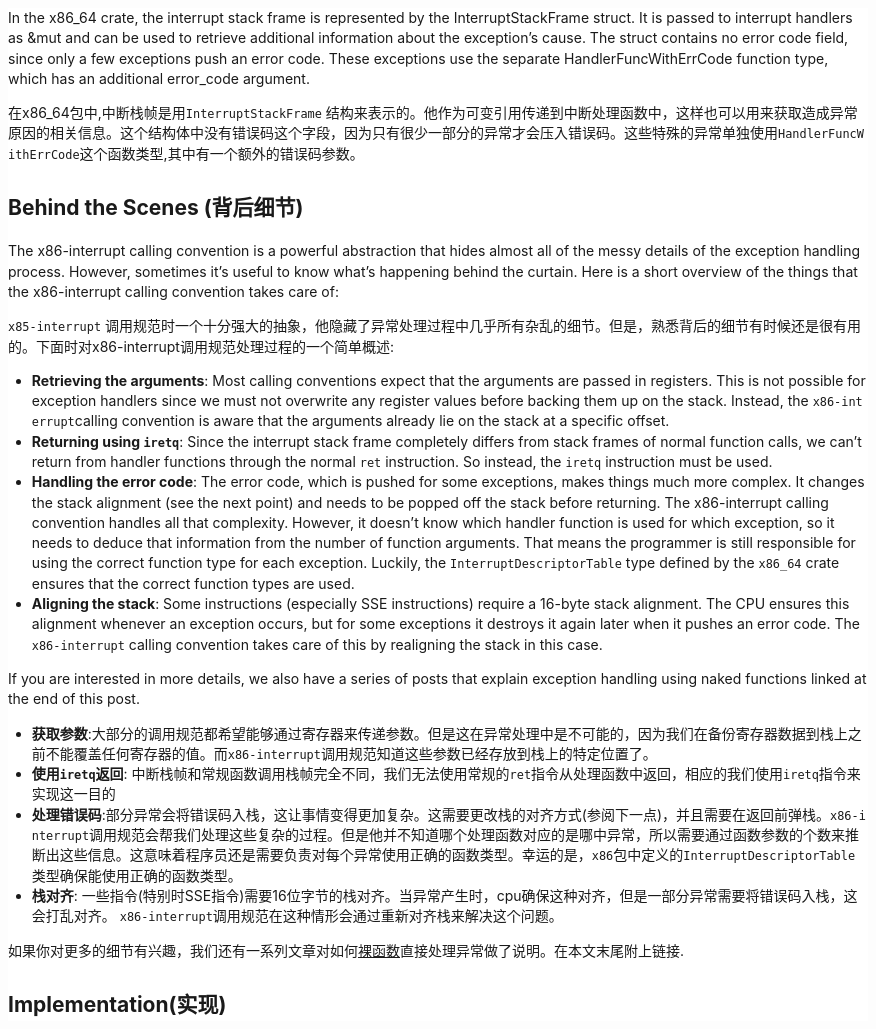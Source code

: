 
In the x86_64 crate, the interrupt stack frame is represented by the InterruptStackFrame struct. It is passed to interrupt handlers as &mut and can be used to retrieve additional information about the exception’s cause. The struct contains no error code field, since only a few exceptions push an error code. These exceptions use the separate HandlerFuncWithErrCode function type, which has an additional error_code argument.

在x86_64包中,中断栈帧是用`InterruptStackFrame` 结构来表示的。他作为可变引用传递到中断处理函数中，这样也可以用来获取造成异常原因的相关信息。这个结构体中没有错误码这个字段，因为只有很少一部分的异常才会压入错误码。这些特殊的异常单独使用`HandlerFuncWithErrCode`这个函数类型,其中有一个额外的错误码参数。

<h2>Behind the Scenes (背后细节)</h2>
The x86-interrupt calling convention is a powerful abstraction that hides almost all of the messy details of the exception handling process. However, sometimes it’s useful to know what’s happening behind the curtain. Here is a short overview of the things that the x86-interrupt calling convention takes care of:

`x85-interrupt` 调用规范时一个十分强大的抽象，他隐藏了异常处理过程中几乎所有杂乱的细节。但是，熟悉背后的细节有时候还是很有用的。下面时对x86-interrupt调用规范处理过程的一个简单概述:

- **Retrieving the arguments**: Most calling conventions expect that the arguments are passed in registers. This is not possible for exception handlers since we must not overwrite any register values before backing them up on the stack. Instead, the `x86-interrupt`calling convention is aware that the arguments already lie on the stack at a specific offset.
- **Returning using `iretq`**: Since the interrupt stack frame completely differs from stack frames of normal function calls, we can’t return from handler functions through the normal `ret` instruction. So instead, the `iretq` instruction must be used.
- **Handling the error code**: The error code, which is pushed for some exceptions, makes things much more complex. It changes the stack alignment (see the next point) and needs to be popped off the stack before returning. The x86-interrupt calling convention handles all that complexity. However, it doesn’t know which handler function is used for which exception, so it needs to deduce that information from the number of function arguments. That means the programmer is still responsible for using the correct function type for each exception. Luckily, the `InterruptDescriptorTable` type defined by the `x86_64` crate ensures that the correct function types are used.
- **Aligning the stack**: Some instructions (especially SSE instructions) require a 16-byte stack alignment. The CPU ensures this alignment whenever an exception occurs, but for some exceptions it destroys it again later when it pushes an error code. The `x86-interrupt` calling convention takes care of this by realigning the stack in this case.
  

If you are interested in more details, we also have a series of posts that explain exception handling using naked functions linked at the end of this post.

- **获取参数**:大部分的调用规范都希望能够通过寄存器来传递参数。但是这在异常处理中是不可能的，因为我们在备份寄存器数据到栈上之前不能覆盖任何寄存器的值。而`x86-interrupt`调用规范知道这些参数已经存放到栈上的特定位置了。
- **使用`iretq`返回**: 中断栈帧和常规函数调用栈帧完全不同，我们无法使用常规的`ret`指令从处理函数中返回，相应的我们使用`iretq`指令来实现这一目的
- **处理错误码**:部分异常会将错误码入栈，这让事情变得更加复杂。这需要更改栈的对齐方式(参阅下一点)，并且需要在返回前弹栈。`x86-interrupt`调用规范会帮我们处理这些复杂的过程。但是他并不知道哪个处理函数对应的是哪中异常，所以需要通过函数参数的个数来推断出这些信息。这意味着程序员还是需要负责对每个异常使用正确的函数类型。幸运的是，`x86`包中定义的`InterruptDescriptorTable`类型确保能使用正确的函数类型。
- **栈对齐**: 一些指令(特别时SSE指令)需要16位字节的栈对齐。当异常产生时，cpu确保这种对齐，但是一部分异常需要将错误码入栈，这会打乱对齐。 `x86-interrupt`调用规范在这种情形会通过重新对齐栈来解决这个问题。

如果你对更多的细节有兴趣，我们还有一系列文章对如何[裸函数](https://github.com/rust-lang/rfcs/blob/master/text/1201-naked-fns.md)直接处理异常做了说明。在本文末尾附上链接.

<h2>Implementation(实现)</h2>
